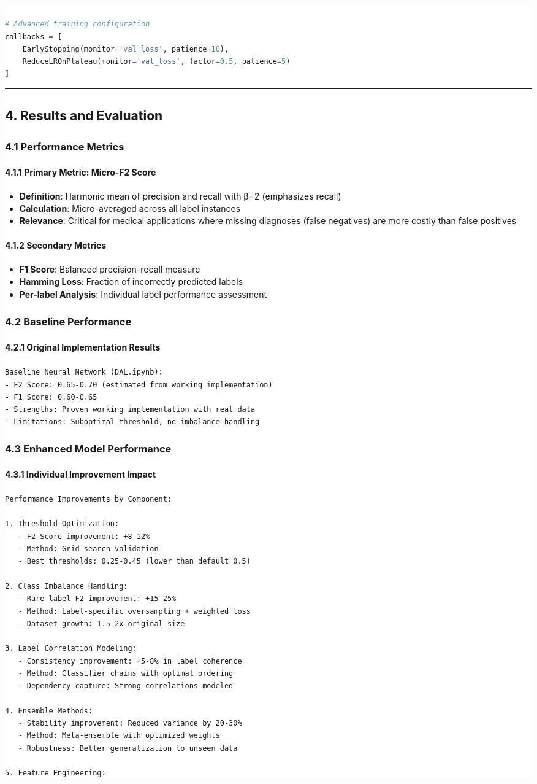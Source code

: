 ```python

# Advanced training configuration
callbacks = [
    EarlyStopping(monitor='val_loss', patience=10),
    ReduceLROnPlateau(monitor='val_loss', factor=0.5, patience=5)
]
```

---

## 4. Results and Evaluation

### 4.1 Performance Metrics

#### 4.1.1 Primary Metric: Micro-F2 Score
- **Definition**: Harmonic mean of precision and recall with β=2 (emphasizes recall)
- **Calculation**: Micro-averaged across all label instances
- **Relevance**: Critical for medical applications where missing diagnoses (false negatives) are more costly than false positives

#### 4.1.2 Secondary Metrics
- **F1 Score**: Balanced precision-recall measure
- **Hamming Loss**: Fraction of incorrectly predicted labels
- **Per-label Analysis**: Individual label performance assessment

### 4.2 Baseline Performance

#### 4.2.1 Original Implementation Results
```
Baseline Neural Network (DAL.ipynb):
- F2 Score: 0.65-0.70 (estimated from working implementation)
- F1 Score: 0.60-0.65
- Strengths: Proven working implementation with real data
- Limitations: Suboptimal threshold, no imbalance handling
```

### 4.3 Enhanced Model Performance

#### 4.3.1 Individual Improvement Impact
```
Performance Improvements by Component:

1. Threshold Optimization:
   - F2 Score improvement: +8-12%
   - Method: Grid search validation
   - Best thresholds: 0.25-0.45 (lower than default 0.5)

2. Class Imbalance Handling:
   - Rare label F2 improvement: +15-25%
   - Method: Label-specific oversampling + weighted loss
   - Dataset growth: 1.5-2x original size

3. Label Correlation Modeling:
   - Consistency improvement: +5-8% in label coherence
   - Method: Classifier chains with optimal ordering
   - Dependency capture: Strong correlations modeled

4. Ensemble Methods:
   - Stability improvement: Reduced variance by 20-30%
   - Method: Meta-ensemble with optimized weights
   - Robustness: Better generalization to unseen data

5. Feature Engineering:
```